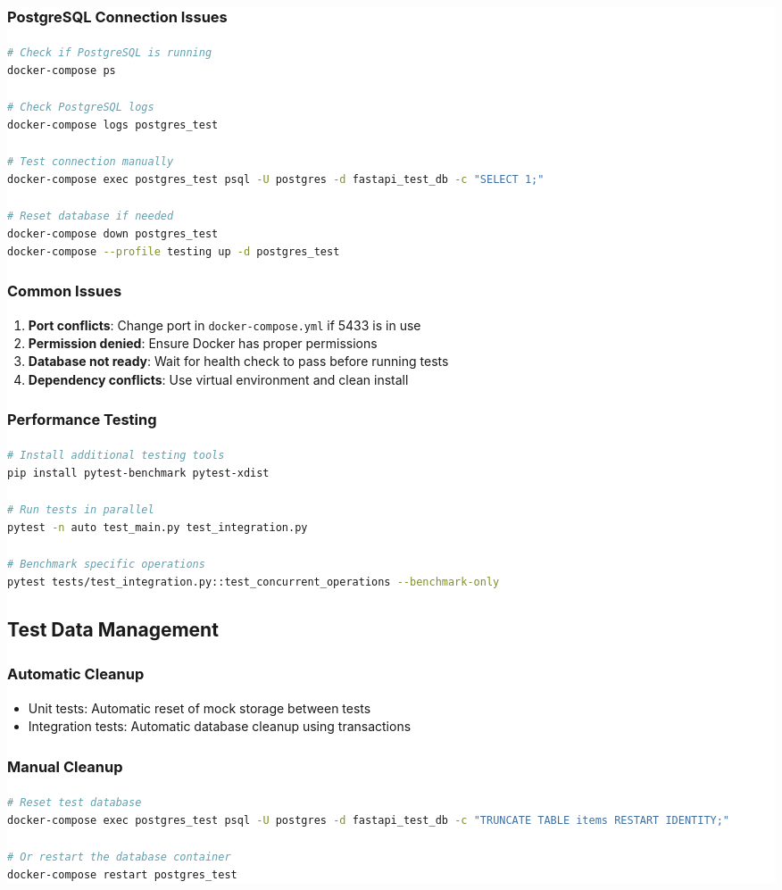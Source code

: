 ### PostgreSQL Connection Issues
```bash
# Check if PostgreSQL is running
docker-compose ps

# Check PostgreSQL logs
docker-compose logs postgres_test

# Test connection manually
docker-compose exec postgres_test psql -U postgres -d fastapi_test_db -c "SELECT 1;"

# Reset database if needed
docker-compose down postgres_test
docker-compose --profile testing up -d postgres_test
```

### Common Issues

1. **Port conflicts**: Change port in `docker-compose.yml` if 5433 is in use
2. **Permission denied**: Ensure Docker has proper permissions
3. **Database not ready**: Wait for health check to pass before running tests
4. **Dependency conflicts**: Use virtual environment and clean install

### Performance Testing
```bash
# Install additional testing tools
pip install pytest-benchmark pytest-xdist

# Run tests in parallel
pytest -n auto test_main.py test_integration.py

# Benchmark specific operations
pytest tests/test_integration.py::test_concurrent_operations --benchmark-only
```

## Test Data Management

### Automatic Cleanup
- Unit tests: Automatic reset of mock storage between tests
- Integration tests: Automatic database cleanup using transactions

### Manual Cleanup
```bash
# Reset test database
docker-compose exec postgres_test psql -U postgres -d fastapi_test_db -c "TRUNCATE TABLE items RESTART IDENTITY;"

# Or restart the database container
docker-compose restart postgres_test
```
